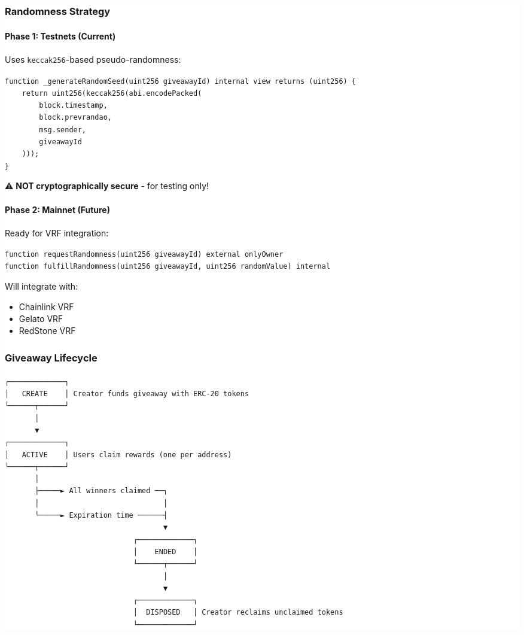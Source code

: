 ### Randomness Strategy

#### Phase 1: Testnets (Current)

Uses `keccak256`-based pseudo-randomness:

```solidity
function _generateRandomSeed(uint256 giveawayId) internal view returns (uint256) {
    return uint256(keccak256(abi.encodePacked(
        block.timestamp,
        block.prevrandao,
        msg.sender,
        giveawayId
    )));
}
```

⚠️ **NOT cryptographically secure** - for testing only!

#### Phase 2: Mainnet (Future)

Ready for VRF integration:

```solidity
function requestRandomness(uint256 giveawayId) external onlyOwner
function fulfillRandomness(uint256 giveawayId, uint256 randomValue) internal
```

Will integrate with:

- Chainlink VRF
- Gelato VRF
- RedStone VRF

### Giveaway Lifecycle

```
┌─────────────┐
│   CREATE    │ Creator funds giveaway with ERC-20 tokens
└──────┬──────┘
       │
       ▼
┌─────────────┐
│   ACTIVE    │ Users claim rewards (one per address)
└──────┬──────┘
       │
       ├─────► All winners claimed ──┐
       │                             │
       └─────► Expiration time ──────┤
                                     ▼
                              ┌─────────────┐
                              │    ENDED    │
                              └──────┬──────┘
                                     │
                                     ▼
                              ┌─────────────┐
                              │  DISPOSED   │ Creator reclaims unclaimed tokens
                              └─────────────┘
```
